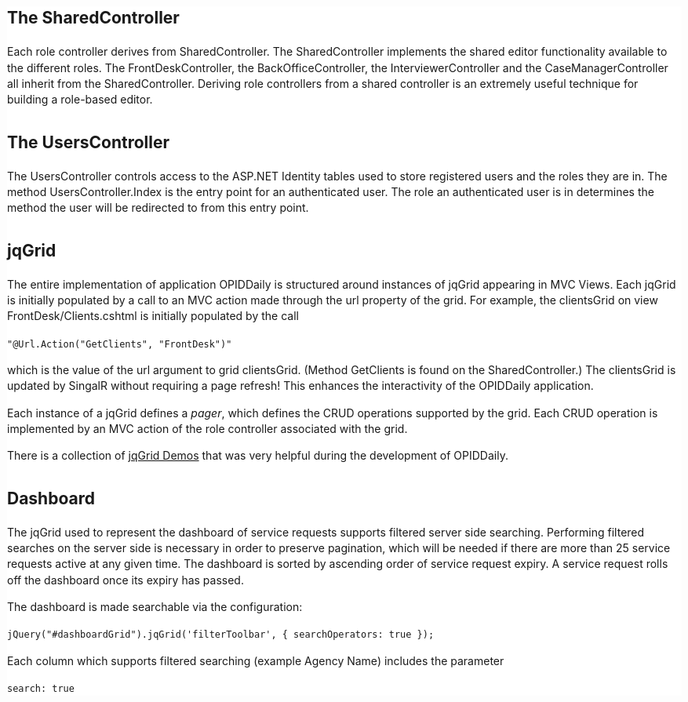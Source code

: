 ## The SharedController
Each role controller derives from SharedController. The SharedController implements the shared editor functionality available to the different roles.
The FrontDeskController, the BackOfficeController, the InterviewerController and the CaseManagerController all inherit from the SharedController.
Deriving role controllers from a shared controller is an extremely useful technique for building a role-based editor.

## The UsersController
The UsersController controls access to the ASP.NET Identity tables used to store registered users and the roles they are in. The method
UsersController.Index is the entry point for an authenticated user. The role an authenticated user is in determines the method the user will be
redirected to from this entry point.

## jqGrid
The entire implementation of application OPIDDaily is structured around instances of jqGrid appearing in MVC Views. Each jqGrid is initially populated
by a call to an MVC action made through the url property of the grid. For example, the clientsGrid on view FrontDesk/Clients.cshtml is initially
populated by the call

    "@Url.Action("GetClients", "FrontDesk")"

which is the value of the url argument to grid clientsGrid. (Method GetClients is found on the SharedController.) The clientsGrid is updated by
SingalR without requiring a page refresh! This enhances the interactivity of the OPIDDaily application.

Each instance of a jqGrid defines a *pager*, which defines the CRUD operations supported by the grid. Each CRUD operation is
implemented by an MVC action of the role controller associated with the grid.

There is a collection of [jqGrid Demos](http://trirand.com/blog/jqgrid/jqgrid.html) that was very helpful during the development of OPIDDaily.

## Dashboard
The jqGrid used to represent the dashboard of service requests supports filtered server side searching. Performing filtered searches on
the server side is necessary in order to preserve pagination, which will be needed if there are more than 25 service requests active
at any given time. The dashboard is sorted by ascending order of service request expiry. A service request rolls off the dashboard
once its expiry has passed.

The dashboard is made searchable via the configuration:

    jQuery("#dashboardGrid").jqGrid('filterToolbar', { searchOperators: true });

Each column which supports filtered searching (example Agency Name) includes the parameter

    search: true
